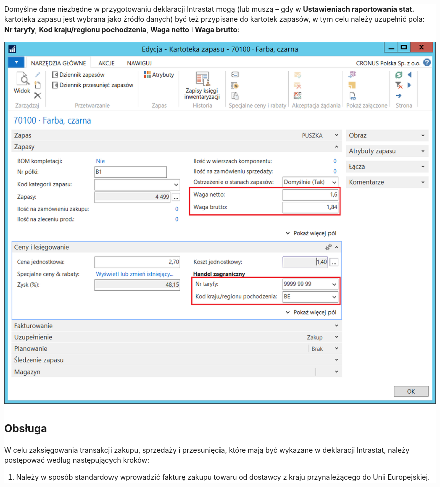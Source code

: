 Domyślne dane niezbędne w przygotowaniu deklaracji Intrastat mogą (lub
muszą – gdy w **Ustawieniach raportowania stat.** kartoteka zapasu jest
wybrana jako źródło danych) być też przypisane do kartotek zapasów,
w tym celu należy uzupełnić pola: **Nr taryfy**, **Kod kraju/regionu
pochodzenia**, **Waga netto** i **Waga brutto**:

  ![](media/image426.png)

## Obsługa

W celu zaksięgowania transakcji zakupu, sprzedaży i przesunięcia,
które mają być wykazane w deklaracji Intrastat, należy postępować
według następujących kroków:

1.  Należy w sposób standardowy wprowadzić fakturę zakupu towaru
     od dostawcy z kraju przynależącego do Unii Europejskiej.
